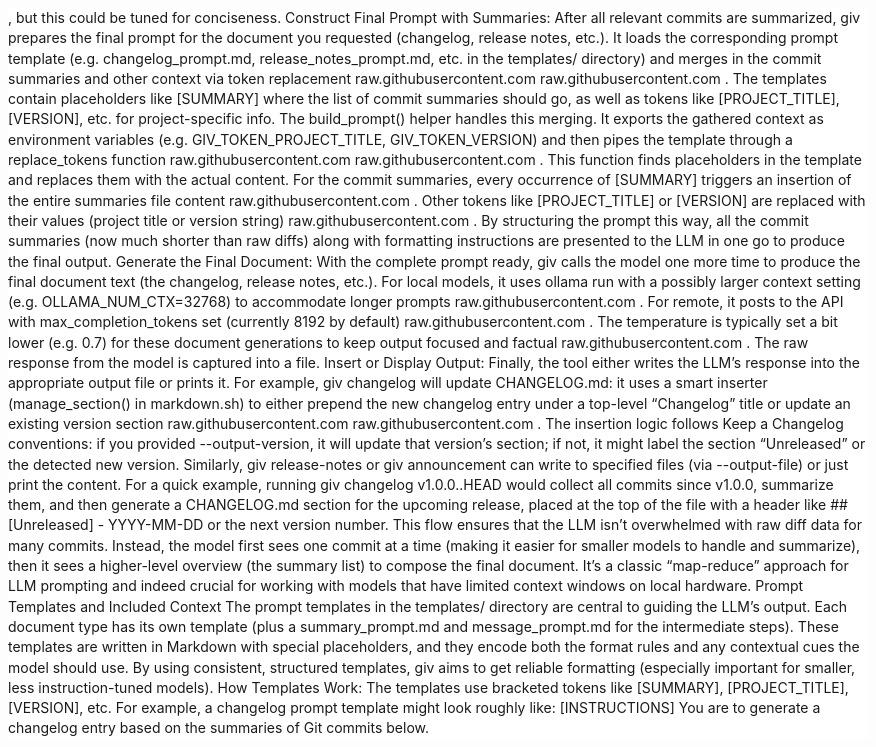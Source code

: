, but this could be tuned for conciseness.
Construct Final Prompt with Summaries: After all relevant commits are summarized, giv prepares the final prompt for the document you requested (changelog, release notes, etc.). It loads the corresponding prompt template (e.g. changelog_prompt.md, release_notes_prompt.md, etc. in the templates/ directory) and merges in the commit summaries and other context via token replacement
raw.githubusercontent.com
raw.githubusercontent.com
. The templates contain placeholders like [SUMMARY] where the list of commit summaries should go, as well as tokens like [PROJECT_TITLE], [VERSION], etc. for project-specific info.
The build_prompt() helper handles this merging. It exports the gathered context as environment variables (e.g. GIV_TOKEN_PROJECT_TITLE, GIV_TOKEN_VERSION) and then pipes the template through a replace_tokens function
raw.githubusercontent.com
raw.githubusercontent.com
. This function finds placeholders in the template and replaces them with the actual content. For the commit summaries, every occurrence of [SUMMARY] triggers an insertion of the entire summaries file content
raw.githubusercontent.com
. Other tokens like [PROJECT_TITLE] or [VERSION] are replaced with their values (project title or version string)
raw.githubusercontent.com
. By structuring the prompt this way, all the commit summaries (now much shorter than raw diffs) along with formatting instructions are presented to the LLM in one go to produce the final output.
Generate the Final Document: With the complete prompt ready, giv calls the model one more time to produce the final document text (the changelog, release notes, etc.). For local models, it uses ollama run with a possibly larger context setting (e.g. OLLAMA_NUM_CTX=32768) to accommodate longer prompts
raw.githubusercontent.com
. For remote, it posts to the API with max_completion_tokens set (currently 8192 by default)
raw.githubusercontent.com
. The temperature is typically set a bit lower (e.g. 0.7) for these document generations to keep output focused and factual
raw.githubusercontent.com
. The raw response from the model is captured into a file.
Insert or Display Output: Finally, the tool either writes the LLM’s response into the appropriate output file or prints it. For example, giv changelog will update CHANGELOG.md: it uses a smart inserter (manage_section() in markdown.sh) to either prepend the new changelog entry under a top-level “Changelog” title or update an existing version section
raw.githubusercontent.com
raw.githubusercontent.com
. The insertion logic follows Keep a Changelog conventions: if you provided --output-version, it will update that version’s section; if not, it might label the section “Unreleased” or the detected new version. Similarly, giv release-notes or giv announcement can write to specified files (via --output-file) or just print the content. For a quick example, running giv changelog v1.0.0..HEAD would collect all commits since v1.0.0, summarize them, and then generate a CHANGELOG.md section for the upcoming release, placed at the top of the file with a header like ## [Unreleased] - YYYY-MM-DD or the next version number.
This flow ensures that the LLM isn’t overwhelmed with raw diff data for many commits. Instead, the model first sees one commit at a time (making it easier for smaller models to handle and summarize), then it sees a higher-level overview (the summary list) to compose the final document. It’s a classic “map-reduce” approach for LLM prompting and indeed crucial for working with models that have limited context windows on local hardware.
Prompt Templates and Included Context
The prompt templates in the templates/ directory are central to guiding the LLM’s output. Each document type has its own template (plus a summary_prompt.md and message_prompt.md for the intermediate steps). These templates are written in Markdown with special placeholders, and they encode both the format rules and any contextual cues the model should use. By using consistent, structured templates, giv aims to get reliable formatting (especially important for smaller, less instruction-tuned models). How Templates Work: The templates use bracketed tokens like [SUMMARY], [PROJECT_TITLE], [VERSION], etc. For example, a changelog prompt template might look roughly like:
[INSTRUCTIONS]
You are to generate a changelog entry based on the summaries of Git commits below.
